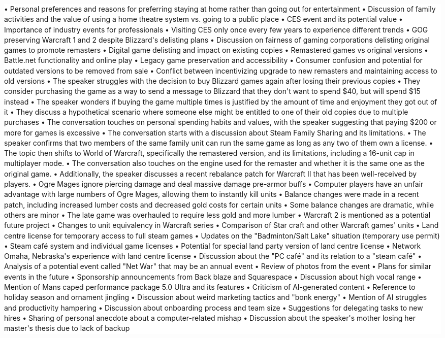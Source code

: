 • Personal preferences and reasons for preferring staying at home rather than going out for entertainment
• Discussion of family activities and the value of using a home theatre system vs. going to a public place
• CES event and its potential value
• Importance of industry events for professionals
• Visiting CES only once every few years to experience different trends
• GOG preserving Warcraft 1 and 2 despite Blizzard's delisting plans
• Discussion on fairness of gaming corporations delisting original games to promote remasters
• Digital game delisting and impact on existing copies
• Remastered games vs original versions
• Battle.net functionality and online play
• Legacy game preservation and accessibility
• Consumer confusion and potential for outdated versions to be removed from sale
• Conflict between incentivizing upgrade to new remasters and maintaining access to old versions
• The speaker struggles with the decision to buy Blizzard games again after losing their previous copies
• They consider purchasing the game as a way to send a message to Blizzard that they don't want to spend $40, but will spend $15 instead
• The speaker wonders if buying the game multiple times is justified by the amount of time and enjoyment they got out of it
• They discuss a hypothetical scenario where someone else might be entitled to one of their old copies due to multiple purchases
• The conversation touches on personal spending habits and values, with the speaker suggesting that paying $200 or more for games is excessive
• The conversation starts with a discussion about Steam Family Sharing and its limitations.
• The speaker confirms that two members of the same family unit can run the same game as long as any two of them own a license.
• The topic then shifts to World of Warcraft, specifically the remastered version, and its limitations, including a 16-unit cap in multiplayer mode.
• The conversation also touches on the engine used for the remaster and whether it is the same one as the original game.
• Additionally, the speaker discusses a recent rebalance patch for Warcraft II that has been well-received by players.
• Ogre Mages ignore piercing damage and deal massive damage pre-armor buffs
• Computer players have an unfair advantage with large numbers of Ogre Mages, allowing them to instantly kill units
• Balance changes were made in a recent patch, including increased lumber costs and decreased gold costs for certain units
• Some balance changes are dramatic, while others are minor
• The late game was overhauled to require less gold and more lumber
• Warcraft 2 is mentioned as a potential future project
• Changes to unit equivalency in Warcraft series
• Comparison of Star craft and other Warcraft games' units
• Land centre license for temporary access to full steam games
• Updates on the "Badminton/Salt Lake" situation (temporary use permit)
• Steam café system and individual game licenses
• Potential for special land party version of land centre license
• Network Omaha, Nebraska's experience with land centre license
• Discussion about the "PC café" and its relation to a "steam café"
• Analysis of a potential event called "Net War" that may be an annual event
• Review of photos from the event
• Plans for similar events in the future
• Sponsorship announcements from Back blaze and Squarespace
• Discussion about high vocal range
• Mention of Mans caped performance package 5.0 Ultra and its features
• Criticism of AI-generated content
• Reference to holiday season and ornament jingling
• Discussion about weird marketing tactics and "bonk energy"
• Mention of AI struggles and productivity hampering
• Discussion about onboarding process and team size
• Suggestions for delegating tasks to new hires
• Sharing of personal anecdote about a computer-related mishap
• Discussion about the speaker's mother losing her master's thesis due to lack of backup